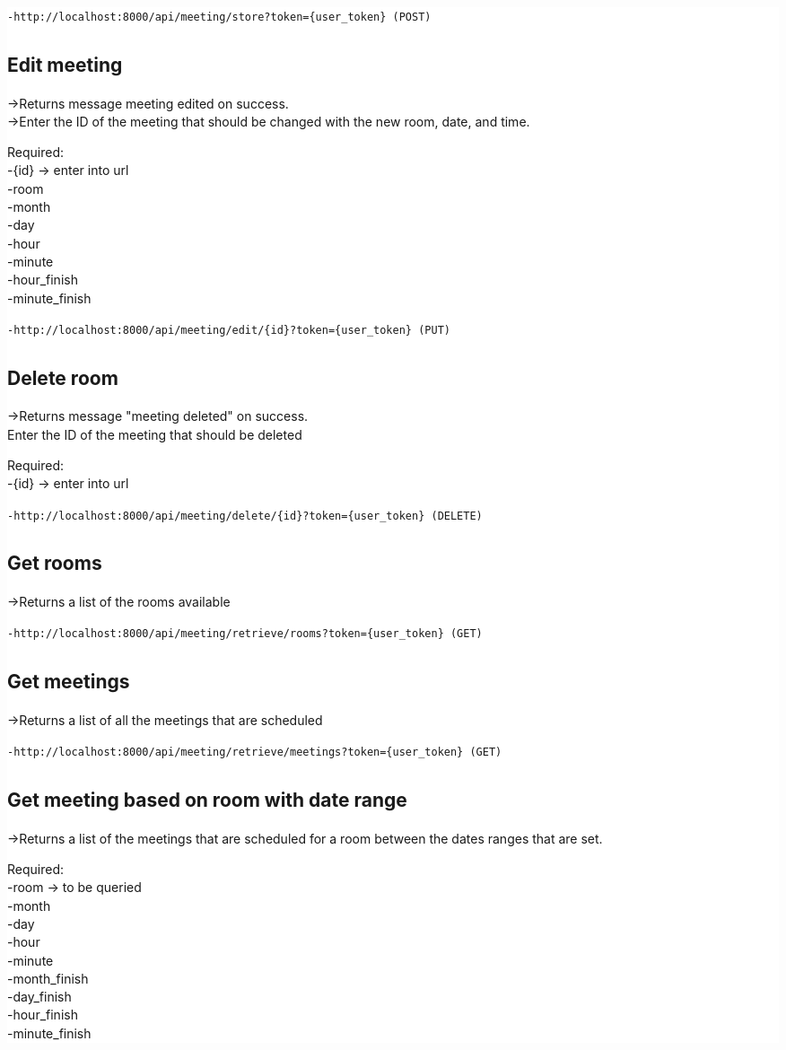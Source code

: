     -http://localhost:8000/api/meeting/store?token={user_token} (POST)


## Edit meeting
->Returns message meeting edited on success.  
->Enter the ID of the meeting that should be changed with the new room, date, and time.  
  
Required:  
-{id} -> enter into url  
-room  
-month  
-day  
-hour  
-minute  
-hour_finish  
-minute_finish

    -http://localhost:8000/api/meeting/edit/{id}?token={user_token} (PUT)


## Delete room
->Returns message "meeting deleted" on success.  
Enter the ID of the meeting that should be deleted  

Required:  
-{id} -> enter into url

    -http://localhost:8000/api/meeting/delete/{id}?token={user_token} (DELETE)


## Get rooms
->Returns a list of the rooms available  

    -http://localhost:8000/api/meeting/retrieve/rooms?token={user_token} (GET)


## Get meetings
->Returns a list of all the meetings that are scheduled  

    -http://localhost:8000/api/meeting/retrieve/meetings?token={user_token} (GET)


## Get meeting based on room with date range
->Returns a list of the meetings that are scheduled for a room between the dates ranges that are set.  
  
Required:  
-room -> to be queried  
-month  
-day  
-hour  
-minute  
-month_finish  
-day_finish  
-hour_finish  
-minute_finish
